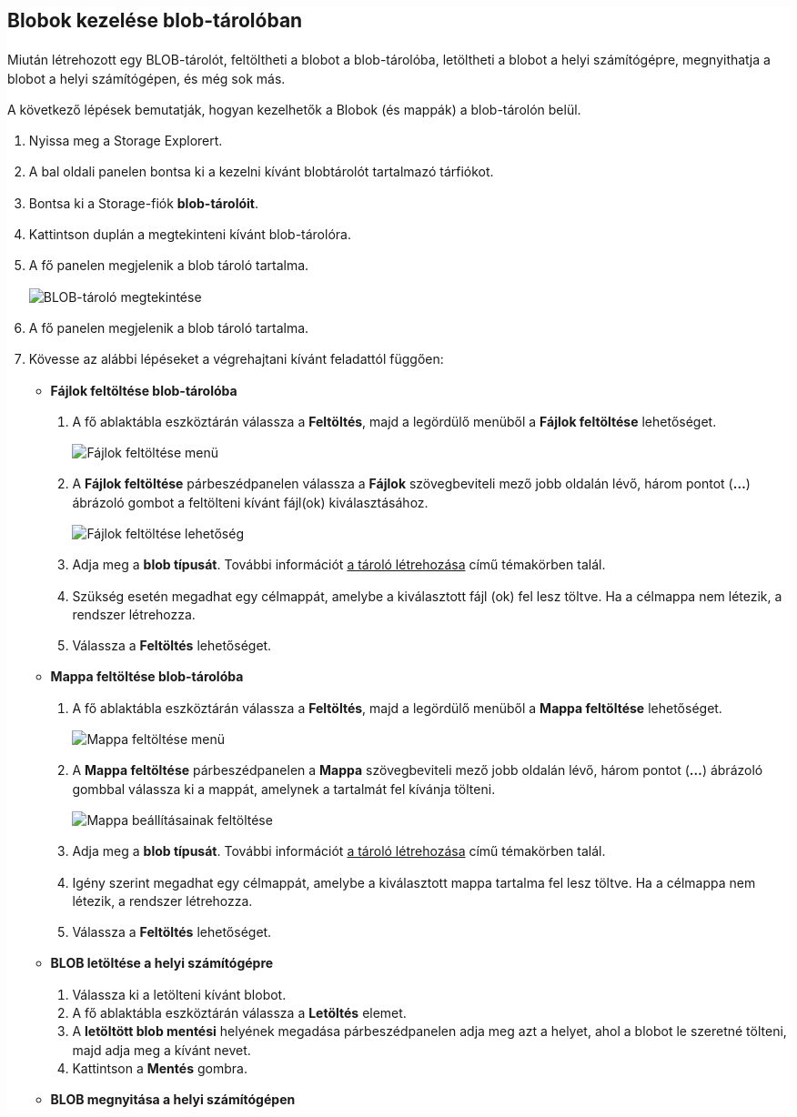 ## <a name="managing-blobs-in-a-blob-container"></a>Blobok kezelése blob-tárolóban

Miután létrehozott egy BLOB-tárolót, feltöltheti a blobot a blob-tárolóba, letöltheti a blobot a helyi számítógépre, megnyithatja a blobot a helyi számítógépen, és még sok más.

A következő lépések bemutatják, hogyan kezelhetők a Blobok (és mappák) a blob-tárolón belül.

1. Nyissa meg a Storage Explorert.
2. A bal oldali panelen bontsa ki a kezelni kívánt blobtárolót tartalmazó tárfiókot.
3. Bontsa ki a Storage-fiók **blob-tárolóit**.
4. Kattintson duplán a megtekinteni kívánt blob-tárolóra.
5. A fő panelen megjelenik a blob tároló tartalma.

   ![BLOB-tároló megtekintése][3]
6. A fő panelen megjelenik a blob tároló tartalma.
7. Kövesse az alábbi lépéseket a végrehajtani kívánt feladattól függően:

   * **Fájlok feltöltése blob-tárolóba**

     1. A fő ablaktábla eszköztárán válassza a **Feltöltés**, majd a legördülő menüből a **Fájlok feltöltése** lehetőséget.

        ![Fájlok feltöltése menü][15]
     2. A **Fájlok feltöltése** párbeszédpanelen válassza a **Fájlok** szövegbeviteli mező jobb oldalán lévő, három pontot (**…**) ábrázoló gombot a feltölteni kívánt fájl(ok) kiválasztásához.

        ![Fájlok feltöltése lehetőség][16]
     3. Adja meg a **blob típusát**. További információt [a tároló létrehozása](storage/blobs/storage-quickstart-blobs-dotnet.md#create-a-container) című témakörben talál.
     4. Szükség esetén megadhat egy célmappát, amelybe a kiválasztott fájl (ok) fel lesz töltve. Ha a célmappa nem létezik, a rendszer létrehozza.
     5. Válassza a **Feltöltés** lehetőséget.
   * **Mappa feltöltése blob-tárolóba**

     1. A fő ablaktábla eszköztárán válassza a **Feltöltés**, majd a legördülő menüből a **Mappa feltöltése** lehetőséget.

        ![Mappa feltöltése menü][17]
     2. A **Mappa feltöltése** párbeszédpanelen a **Mappa** szövegbeviteli mező jobb oldalán lévő, három pontot (**…**) ábrázoló gombbal válassza ki a mappát, amelynek a tartalmát fel kívánja tölteni.

        ![Mappa beállításainak feltöltése][18]
     3. Adja meg a **blob típusát**. További információt [a tároló létrehozása](storage/blobs/storage-quickstart-blobs-dotnet.md#create-a-container) című témakörben talál.
     4. Igény szerint megadhat egy célmappát, amelybe a kiválasztott mappa tartalma fel lesz töltve. Ha a célmappa nem létezik, a rendszer létrehozza.
     5. Válassza a **Feltöltés** lehetőséget.
   * **BLOB letöltése a helyi számítógépre**

     1. Válassza ki a letölteni kívánt blobot.
     2. A fő ablaktábla eszköztárán válassza a **Letöltés** elemet.
     3. A **letöltött blob mentési** helyének megadása párbeszédpanelen adja meg azt a helyet, ahol a blobot le szeretné tölteni, majd adja meg a kívánt nevet.  
     4. Kattintson a **Mentés** gombra.
   * **BLOB megnyitása a helyi számítógépen**


[0]: ./media/vs-azure-tools-storage-explorer-blobs/blob-containers-create-context-menu.png
[1]: ./media/vs-azure-tools-storage-explorer-blobs/blob-container-create.png
[2]: ./media/vs-azure-tools-storage-explorer-blobs/blob-container-create-done.png
[3]: ./media/vs-azure-tools-storage-explorer-blobs/blob-container-editor.png
[4]: ./media/vs-azure-tools-storage-explorer-blobs/blob-container-delete-context-menu.png
[5]: ./media/vs-azure-tools-storage-explorer-blobs/blob-container-delete-confirmation.png
[6]: ./media/vs-azure-tools-storage-explorer-blobs/blob-container-copy-context-menu.png
[7]: ./media/vs-azure-tools-storage-explorer-blobs/blob-containers-paste-context-menu.png
[8]: ./media/vs-azure-tools-storage-explorer-blobs/blob-container-get-sas-context-menu.png
[9]: ./media/vs-azure-tools-storage-explorer-blobs/blob-container-get-sas-options.png
[10]: ./media/vs-azure-tools-storage-explorer-blobs/blob-container-get-sas-urls.png
[11]: ./media/vs-azure-tools-storage-explorer-blobs/blob-container-manage-access-policies-context-menu.png
[12]: ./media/vs-azure-tools-storage-explorer-blobs/blob-container-manage-access-policies-options.png
[13]: ./media/vs-azure-tools-storage-explorer-blobs/blob-container-set-public-access-level-context-menu.png
[14]: ./media/vs-azure-tools-storage-explorer-blobs/blob-container-set-public-access-level-options.png
[15]: ./media/vs-azure-tools-storage-explorer-blobs/blob-upload-files-menu.png
[16]: ./media/vs-azure-tools-storage-explorer-blobs/blob-upload-files-options.png
[17]: ./media/vs-azure-tools-storage-explorer-blobs/blob-upload-folder-menu.png
[18]: ./media/vs-azure-tools-storage-explorer-blobs/blob-upload-folder-options.png
[19]: ./media/vs-azure-tools-storage-explorer-blobs/blob-container-open-editor-context-menu.png